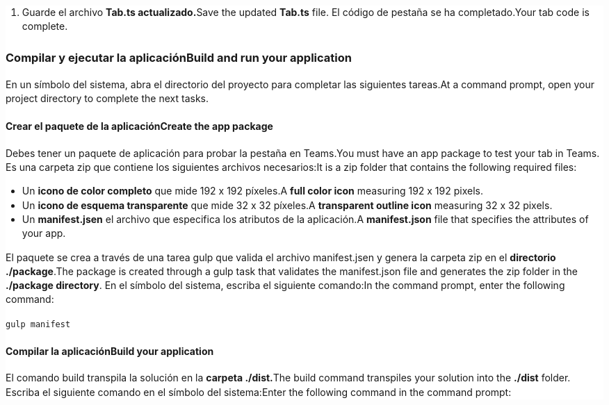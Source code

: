 1. <span data-ttu-id="79747-185">Guarde el archivo **Tab.ts actualizado.**</span><span class="sxs-lookup"><span data-stu-id="79747-185">Save the updated **Tab.ts** file.</span></span> <span data-ttu-id="79747-186">El código de pestaña se ha completado.</span><span class="sxs-lookup"><span data-stu-id="79747-186">Your tab code is complete.</span></span>

### <a name="build-and-run-your-application"></a><span data-ttu-id="79747-187">Compilar y ejecutar la aplicación</span><span class="sxs-lookup"><span data-stu-id="79747-187">Build and run your application</span></span>

<span data-ttu-id="79747-188">En un símbolo del sistema, abra el directorio del proyecto para completar las siguientes tareas.</span><span class="sxs-lookup"><span data-stu-id="79747-188">At a command prompt, open your project directory to complete the next tasks.</span></span>

#### <a name="create-the-app-package"></a><span data-ttu-id="79747-189">Crear el paquete de la aplicación</span><span class="sxs-lookup"><span data-stu-id="79747-189">Create the app package</span></span>

<span data-ttu-id="79747-190">Debes tener un paquete de aplicación para probar la pestaña en Teams.</span><span class="sxs-lookup"><span data-stu-id="79747-190">You must have an app package to test your tab in Teams.</span></span> <span data-ttu-id="79747-191">Es una carpeta zip que contiene los siguientes archivos necesarios:</span><span class="sxs-lookup"><span data-stu-id="79747-191">It is a zip folder that contains the following required files:</span></span>

- <span data-ttu-id="79747-192">Un **icono de color completo** que mide 192 x 192 píxeles.</span><span class="sxs-lookup"><span data-stu-id="79747-192">A **full color icon** measuring 192 x 192 pixels.</span></span>
- <span data-ttu-id="79747-193">Un **icono de esquema transparente** que mide 32 x 32 píxeles.</span><span class="sxs-lookup"><span data-stu-id="79747-193">A **transparent outline icon** measuring 32 x 32 pixels.</span></span>
- <span data-ttu-id="79747-194">Un **manifest.jsen** el archivo que especifica los atributos de la aplicación.</span><span class="sxs-lookup"><span data-stu-id="79747-194">A **manifest.json** file that specifies the attributes of your app.</span></span>

<span data-ttu-id="79747-195">El paquete se crea a través de una tarea gulp que valida el archivo manifest.jsen y genera la carpeta zip en el **directorio ./package**.</span><span class="sxs-lookup"><span data-stu-id="79747-195">The package is created through a gulp task that validates the manifest.json file and generates the zip folder in the **./package directory**.</span></span> <span data-ttu-id="79747-196">En el símbolo del sistema, escriba el siguiente comando:</span><span class="sxs-lookup"><span data-stu-id="79747-196">In the command prompt, enter the following command:</span></span>

```bash
gulp manifest
```

#### <a name="build-your-application"></a><span data-ttu-id="79747-197">Compilar la aplicación</span><span class="sxs-lookup"><span data-stu-id="79747-197">Build your application</span></span>

<span data-ttu-id="79747-198">El comando build transpila la solución en la **carpeta ./dist.**</span><span class="sxs-lookup"><span data-stu-id="79747-198">The build command transpiles your solution into the **./dist** folder.</span></span> <span data-ttu-id="79747-199">Escriba el siguiente comando en el símbolo del sistema:</span><span class="sxs-lookup"><span data-stu-id="79747-199">Enter the following command in the command prompt:</span></span>
